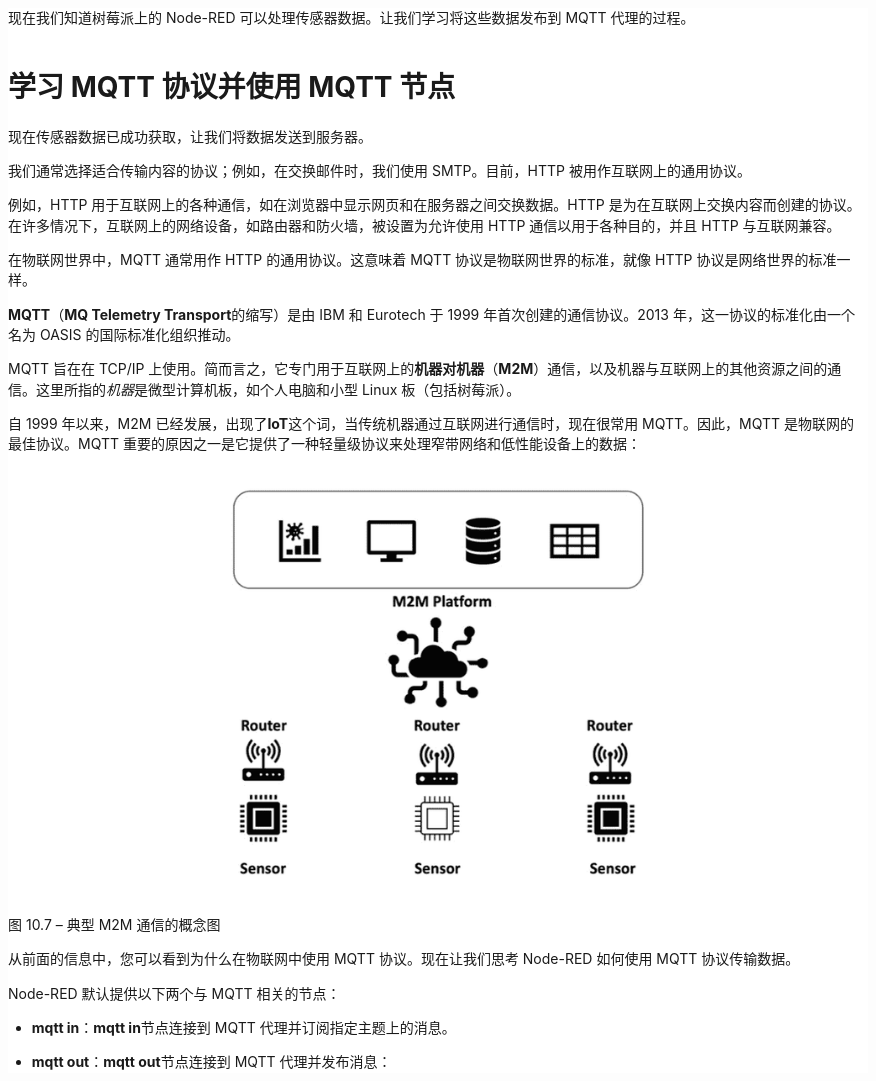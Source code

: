 现在我们知道树莓派上的 Node-RED 可以处理传感器数据。让我们学习将这些数据发布到 MQTT 代理的过程。

# 学习 MQTT 协议并使用 MQTT 节点

现在传感器数据已成功获取，让我们将数据发送到服务器。

我们通常选择适合传输内容的协议；例如，在交换邮件时，我们使用 SMTP。目前，HTTP 被用作互联网上的通用协议。

例如，HTTP 用于互联网上的各种通信，如在浏览器中显示网页和在服务器之间交换数据。HTTP 是为在互联网上交换内容而创建的协议。在许多情况下，互联网上的网络设备，如路由器和防火墙，被设置为允许使用 HTTP 通信以用于各种目的，并且 HTTP 与互联网兼容。

在物联网世界中，MQTT 通常用作 HTTP 的通用协议。这意味着 MQTT 协议是物联网世界的标准，就像 HTTP 协议是网络世界的标准一样。

**MQTT**（**MQ Telemetry Transport**的缩写）是由 IBM 和 Eurotech 于 1999 年首次创建的通信协议。2013 年，这一协议的标准化由一个名为 OASIS 的国际标准化组织推动。

MQTT 旨在在 TCP/IP 上使用。简而言之，它专门用于互联网上的**机器对机器**（**M2M**）通信，以及机器与互联网上的其他资源之间的通信。这里所指的*机器*是微型计算机板，如个人电脑和小型 Linux 板（包括树莓派）。

自 1999 年以来，M2M 已经发展，出现了**IoT**这个词，当传统机器通过互联网进行通信时，现在很常用 MQTT。因此，MQTT 是物联网的最佳协议。MQTT 重要的原因之一是它提供了一种轻量级协议来处理窄带网络和低性能设备上的数据：

![图 10.7 – 典型 M2M 通信的概念图](img/Figure_10.7_B16353.jpg)

图 10.7 – 典型 M2M 通信的概念图

从前面的信息中，您可以看到为什么在物联网中使用 MQTT 协议。现在让我们思考 Node-RED 如何使用 MQTT 协议传输数据。

Node-RED 默认提供以下两个与 MQTT 相关的节点：

+   **mqtt in**：**mqtt in**节点连接到 MQTT 代理并订阅指定主题上的消息。

+   **mqtt out**：**mqtt out**节点连接到 MQTT 代理并发布消息：
